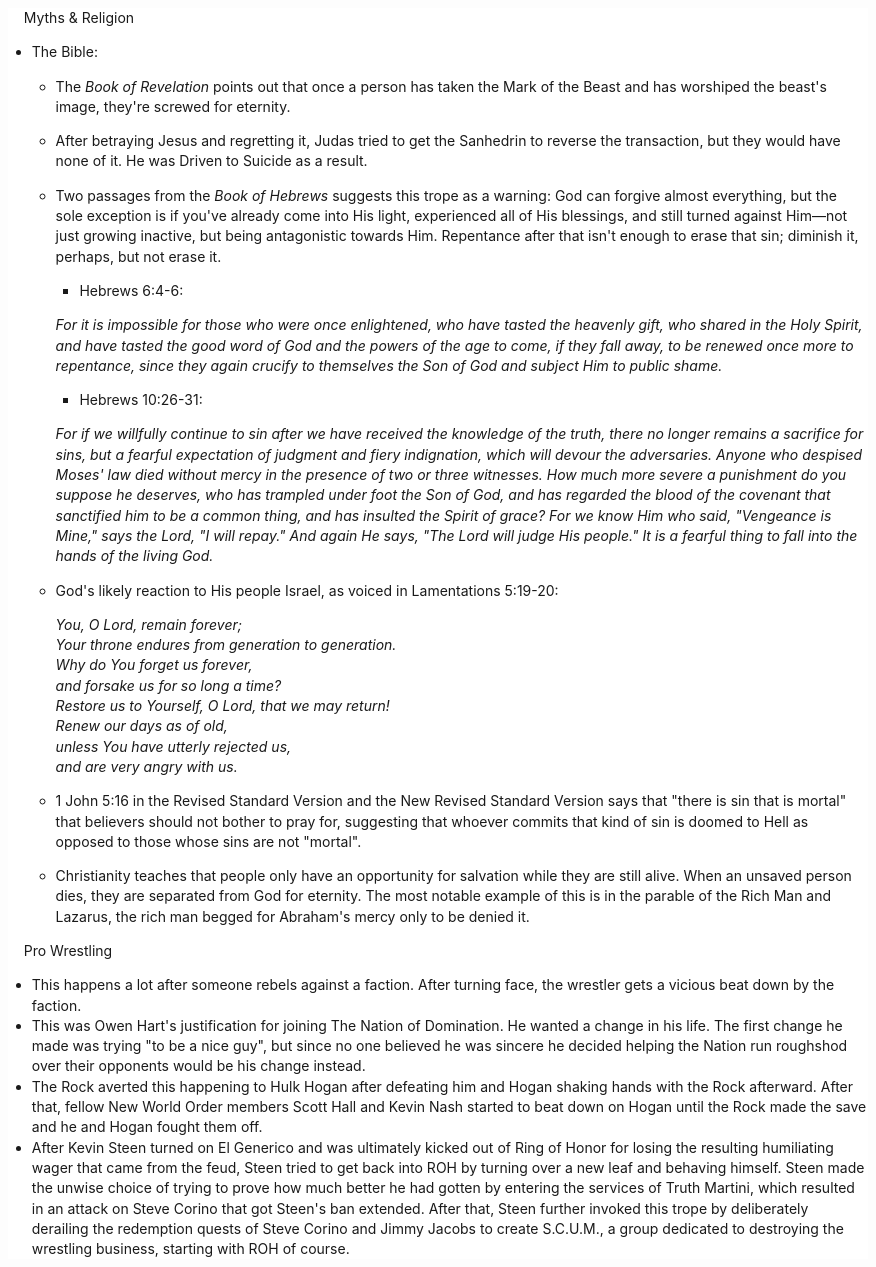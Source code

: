     Myths & Religion 

-   The Bible:
    -   The _Book of Revelation_ points out that once a person has taken the Mark of the Beast and has worshiped the beast's image, they're screwed for eternity.
    -   After betraying Jesus and regretting it, Judas tried to get the Sanhedrin to reverse the transaction, but they would have none of it. He was Driven to Suicide as a result.
    -   Two passages from the _Book of Hebrews_ suggests this trope as a warning: God can forgive almost everything, but the sole exception is if you've already come into His light, experienced all of His blessings, and still turned against Him—not just growing inactive, but being antagonistic towards Him. Repentance after that isn't enough to erase that sin; diminish it, perhaps, but not erase it.
        
        -   Hebrews 6:4-6:
        
        _For it is impossible for those who were once enlightened, who have tasted the heavenly gift, who shared in the Holy Spirit, and have tasted the good word of God and the powers of the age to come, if they fall away, to be renewed once more to repentance, since they again crucify to themselves the Son of God and subject Him to public shame._
        
        -   Hebrews 10:26-31:
        
        _For if we willfully continue to sin after we have received the knowledge of the truth, there no longer remains a sacrifice for sins, but a fearful expectation of judgment and fiery indignation, which will devour the adversaries. Anyone who despised Moses' law died without mercy in the presence of two or three witnesses. How much more severe a punishment do you suppose he deserves, who has trampled under foot the Son of God, and has regarded the blood of the covenant that sanctified him to be a common thing, and has insulted the Spirit of grace? For we know Him who said, "Vengeance is Mine," says the Lord, "I will repay." And again He says, "The Lord will judge His people." It is a fearful thing to fall into the hands of the living God._
        
    -   God's likely reaction to His people Israel, as voiced in Lamentations 5:19-20:
        
        _You, O Lord, remain forever;  
        Your throne endures from generation to generation.  
        Why do You forget us forever,  
        and forsake us for so long a time?  
        Restore us to Yourself, O Lord, that we may return!  
        Renew our days as of old,  
        unless You have utterly rejected us,  
        and are very angry with us._
        
    -   1 John 5:16 in the Revised Standard Version and the New Revised Standard Version says that "there is sin that is mortal" that believers should not bother to pray for, suggesting that whoever commits that kind of sin is doomed to Hell as opposed to those whose sins are not "mortal".
    -   Christianity teaches that people only have an opportunity for salvation while they are still alive. When an unsaved person dies, they are separated from God for eternity. The most notable example of this is in the parable of the Rich Man and Lazarus, the rich man begged for Abraham's mercy only to be denied it.

    Pro Wrestling 

-   This happens a lot after someone rebels against a faction. After turning face, the wrestler gets a vicious beat down by the faction.
-   This was Owen Hart's justification for joining The Nation of Domination. He wanted a change in his life. The first change he made was trying "to be a nice guy", but since no one believed he was sincere he decided helping the Nation run roughshod over their opponents would be his change instead.
-   The Rock averted this happening to Hulk Hogan after defeating him and Hogan shaking hands with the Rock afterward. After that, fellow New World Order members Scott Hall and Kevin Nash started to beat down on Hogan until the Rock made the save and he and Hogan fought them off.
-   After Kevin Steen turned on El Generico and was ultimately kicked out of Ring of Honor for losing the resulting humiliating wager that came from the feud, Steen tried to get back into ROH by turning over a new leaf and behaving himself. Steen made the unwise choice of trying to prove how much better he had gotten by entering the services of Truth Martini, which resulted in an attack on Steve Corino that got Steen's ban extended. After that, Steen further invoked this trope by deliberately derailing the redemption quests of Steve Corino and Jimmy Jacobs to create S.C.U.M., a group dedicated to destroying the wrestling business, starting with ROH of course.